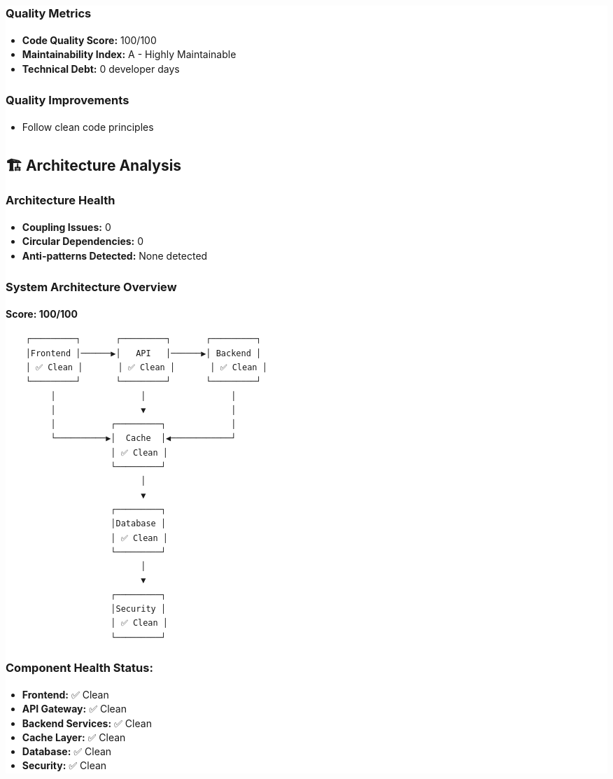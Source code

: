 ### Quality Metrics
- **Code Quality Score:** 100/100
- **Maintainability Index:** A - Highly Maintainable
- **Technical Debt:** 0 developer days

### Quality Improvements
- Follow clean code principles


## 🏗️ Architecture Analysis

### Architecture Health
- **Coupling Issues:** 0
- **Circular Dependencies:** 0
- **Anti-patterns Detected:** None detected

### System Architecture Overview

**Score: 100/100**

```
    ┌─────────┐       ┌─────────┐       ┌─────────┐
    │Frontend │──────▶│   API   │──────▶│ Backend │
    │ ✅ Clean │       │ ✅ Clean │       │ ✅ Clean │
    └─────────┘       └─────────┘       └─────────┘
         │                 │                 │
         │                 ▼                 │
         │           ┌─────────┐             │
         └──────────▶│  Cache  │◀────────────┘
                     │ ✅ Clean │
                     └─────────┘
                           │
                           ▼
                     ┌─────────┐
                     │Database │
                     │ ✅ Clean │
                     └─────────┘
                           │
                           ▼
                     ┌─────────┐
                     │Security │
                     │ ✅ Clean │
                     └─────────┘
```

### Component Health Status:
- **Frontend:** ✅ Clean
- **API Gateway:** ✅ Clean 
- **Backend Services:** ✅ Clean
- **Cache Layer:** ✅ Clean
- **Database:** ✅ Clean
- **Security:** ✅ Clean
